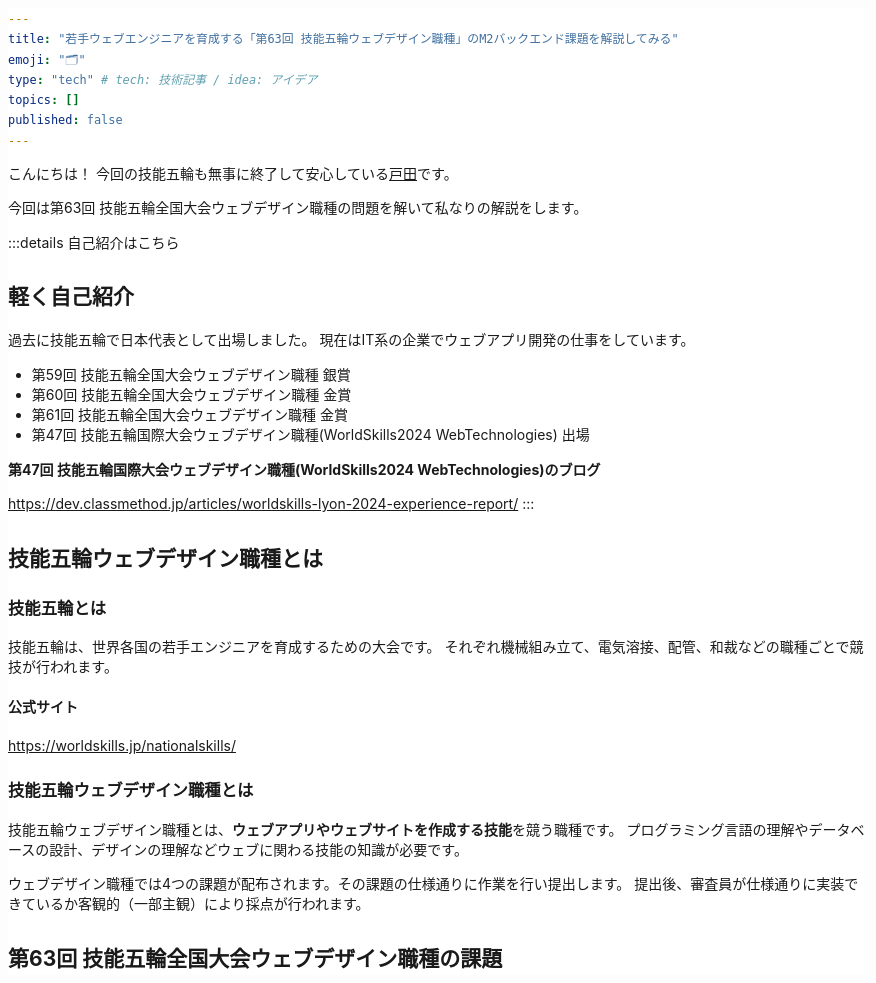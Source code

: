```yaml
---
title: "若手ウェブエンジニアを育成する「第63回 技能五輪ウェブデザイン職種」のM2バックエンド課題を解説してみる"
emoji: "🗂"
type: "tech" # tech: 技術記事 / idea: アイデア
topics: []
published: false
---
```


こんにちは！
今回の技能五輪も無事に終了して安心している[戸田](https://x.com/shuntemskills)です。

今回は第63回 技能五輪全国大会ウェブデザイン職種の問題を解いて私なりの解説をします。

:::details 自己紹介はこちら

## 軽く自己紹介

過去に技能五輪で日本代表として出場しました。
現在はIT系の企業でウェブアプリ開発の仕事をしています。

- 第59回 技能五輪全国大会ウェブデザイン職種 銀賞
- 第60回 技能五輪全国大会ウェブデザイン職種 金賞
- 第61回 技能五輪全国大会ウェブデザイン職種 金賞
- 第47回 技能五輪国際大会ウェブデザイン職種(WorldSkills2024 WebTechnologies) 出場


**第47回 技能五輪国際大会ウェブデザイン職種(WorldSkills2024 WebTechnologies)のブログ**

https://dev.classmethod.jp/articles/worldskills-lyon-2024-experience-report/
:::

## 技能五輪ウェブデザイン職種とは

### 技能五輪とは

技能五輪は、世界各国の若手エンジニアを育成するための大会です。
それぞれ機械組み立て、電気溶接、配管、和裁などの職種ごとで競技が行われます。

#### 公式サイト

https://worldskills.jp/nationalskills/

### 技能五輪ウェブデザイン職種とは

技能五輪ウェブデザイン職種とは、**ウェブアプリやウェブサイトを作成する技能**を競う職種です。
プログラミング言語の理解やデータベースの設計、デザインの理解などウェブに関わる技能の知識が必要です。

ウェブデザイン職種では4つの課題が配布されます。その課題の仕様通りに作業を行い提出します。
提出後、審査員が仕様通りに実装できているか客観的（一部主観）により採点が行われます。

## 第63回 技能五輪全国大会ウェブデザイン職種の課題
